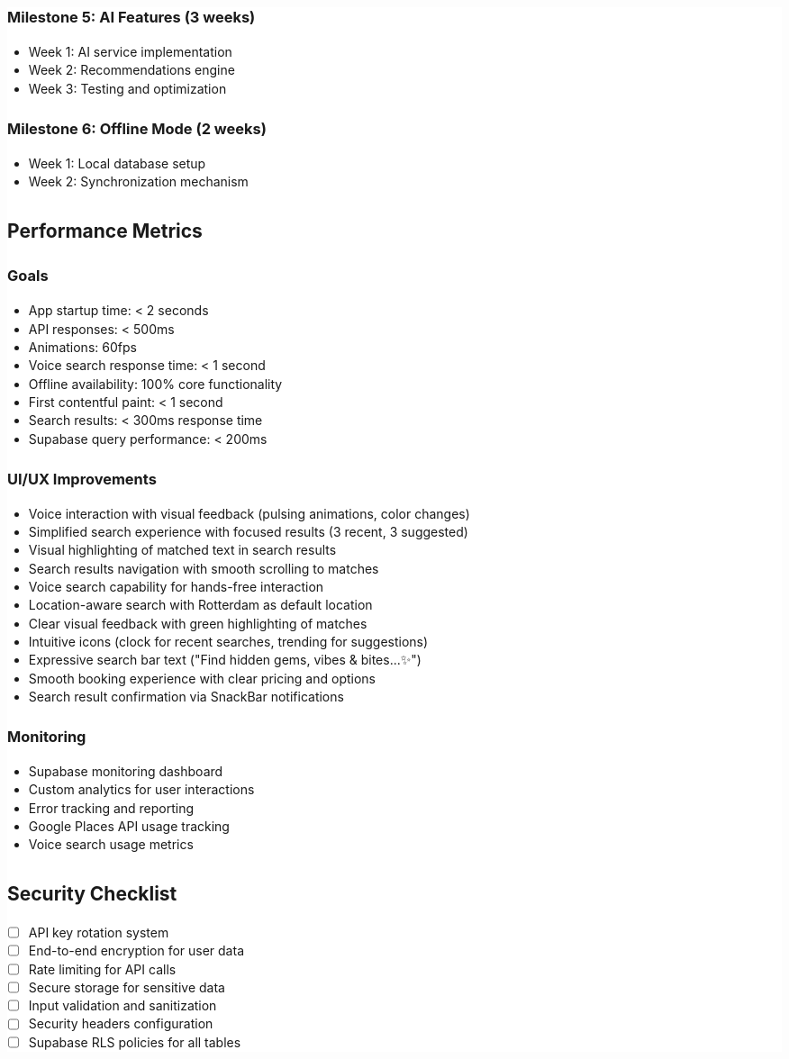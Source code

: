 ### Milestone 5: AI Features (3 weeks)
- Week 1: AI service implementation
- Week 2: Recommendations engine
- Week 3: Testing and optimization

### Milestone 6: Offline Mode (2 weeks)
- Week 1: Local database setup
- Week 2: Synchronization mechanism

## Performance Metrics
### Goals
- App startup time: < 2 seconds
- API responses: < 500ms
- Animations: 60fps
- Voice search response time: < 1 second
- Offline availability: 100% core functionality
- First contentful paint: < 1 second
- Search results: < 300ms response time
- Supabase query performance: < 200ms

### UI/UX Improvements
- Voice interaction with visual feedback (pulsing animations, color changes)
- Simplified search experience with focused results (3 recent, 3 suggested)
- Visual highlighting of matched text in search results
- Search results navigation with smooth scrolling to matches
- Voice search capability for hands-free interaction
- Location-aware search with Rotterdam as default location
- Clear visual feedback with green highlighting of matches
- Intuitive icons (clock for recent searches, trending for suggestions)
- Expressive search bar text ("Find hidden gems, vibes & bites...✨")
- Smooth booking experience with clear pricing and options
- Search result confirmation via SnackBar notifications

### Monitoring
- Supabase monitoring dashboard
- Custom analytics for user interactions
- Error tracking and reporting
- Google Places API usage tracking
- Voice search usage metrics

## Security Checklist
- [ ] API key rotation system
- [ ] End-to-end encryption for user data
- [ ] Rate limiting for API calls
- [ ] Secure storage for sensitive data
- [ ] Input validation and sanitization
- [ ] Security headers configuration
- [ ] Supabase RLS policies for all tables
